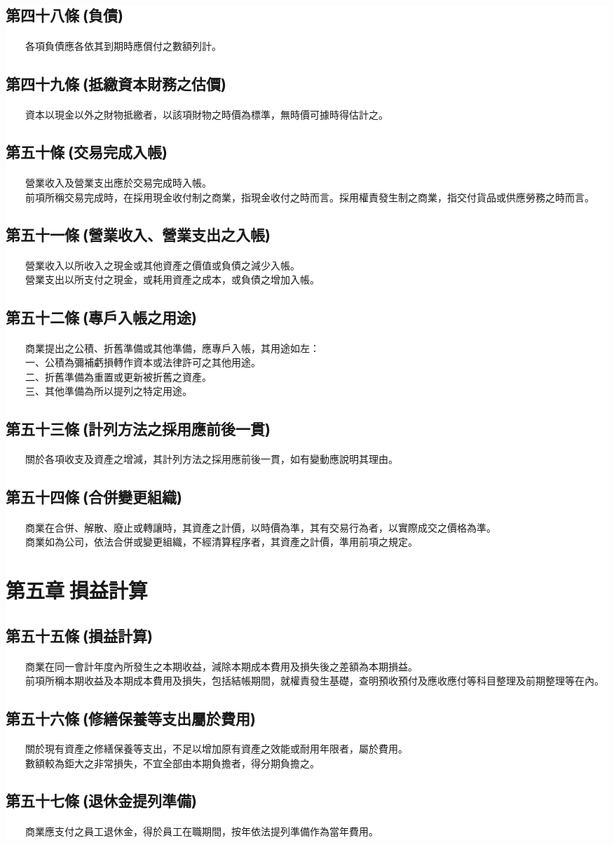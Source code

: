 
第四十八條 (負債)
-----------------
　　各項負債應各依其到期時應償付之數額列計。  


第四十九條 (抵繳資本財務之估價)
-------------------------------
　　資本以現金以外之財物抵繳者，以該項財物之時價為標準，無時價可據時得估計之。  


第五十條 (交易完成入帳)
-----------------------
　　營業收入及營業支出應於交易完成時入帳。  
　　前項所稱交易完成時，在採用現金收付制之商業，指現金收付之時而言。採用權責發生制之商業，指交付貨品或供應勞務之時而言。  


第五十一條 (營業收入、營業支出之入帳)
-------------------------------------
　　營業收入以所收入之現金或其他資產之價值或負債之減少入帳。  
　　營業支出以所支付之現金，或耗用資產之成本，或負債之增加入帳。  


第五十二條 (專戶入帳之用途)
---------------------------
　　商業提出之公積、折舊準備或其他準備，應專戶入帳，其用途如左：  
　　一、公積為彌補虧損轉作資本或法律許可之其他用途。  
　　二、折舊準備為重置或更新被折舊之資產。  
　　三、其他準備為所以提列之特定用途。  


第五十三條 (計列方法之採用應前後一貫)
-------------------------------------
　　關於各項收支及資產之增減，其計列方法之採用應前後一貫，如有變動應說明其理由。  


第五十四條 (合併變更組織)
-------------------------
　　商業在合併、解散、廢止或轉讓時，其資產之計價，以時價為準，其有交易行為者，以實際成交之價格為準。  
　　商業如為公司，依法合併或變更組織，不經清算程序者，其資產之計價，準用前項之規定。  


第五章  損益計算
================
第五十五條 (損益計算)
---------------------
　　商業在同一會計年度內所發生之本期收益，減除本期成本費用及損失後之差額為本期損益。  
　　前項所稱本期收益及本期成本費用及損失，包括結帳期間，就權責發生基礎，查明預收預付及應收應付等科目整理及前期整理等在內。  


第五十六條 (修繕保養等支出屬於費用)
-----------------------------------
　　關於現有資產之修繕保養等支出，不足以增加原有資產之效能或耐用年限者，屬於費用。  
　　數額較為鉅大之非常損失，不宜全部由本期負擔者，得分期負擔之。  


第五十七條 (退休金提列準備)
---------------------------
　　商業應支付之員工退休金，得於員工在職期間，按年依法提列準備作為當年費用。  
